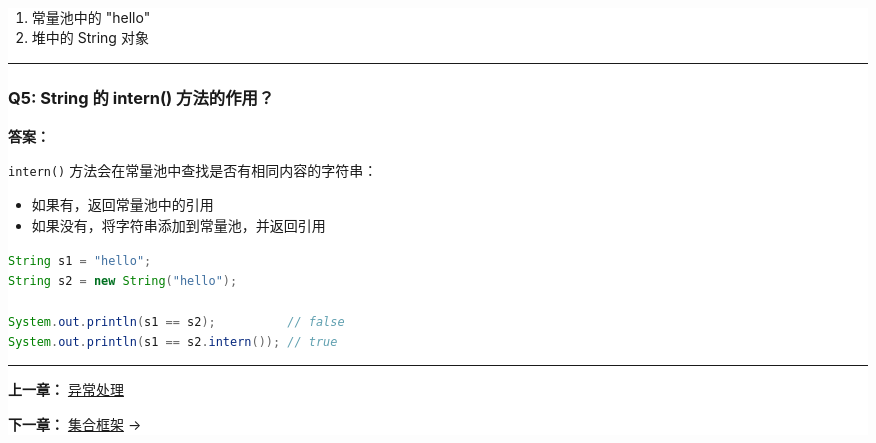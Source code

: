 1. 常量池中的 "hello"
2. 堆中的 String 对象

---

### Q5: String 的 intern() 方法的作用？

**答案：**

`intern()` 方法会在常量池中查找是否有相同内容的字符串：
- 如果有，返回常量池中的引用
- 如果没有，将字符串添加到常量池，并返回引用

```java
String s1 = "hello";
String s2 = new String("hello");

System.out.println(s1 == s2);          // false
System.out.println(s1 == s2.intern()); // true
```

---

**上一章：** [异常处理](02-异常处理（优化版）.md)

**下一章：** [集合框架](04-集合类.md) →
